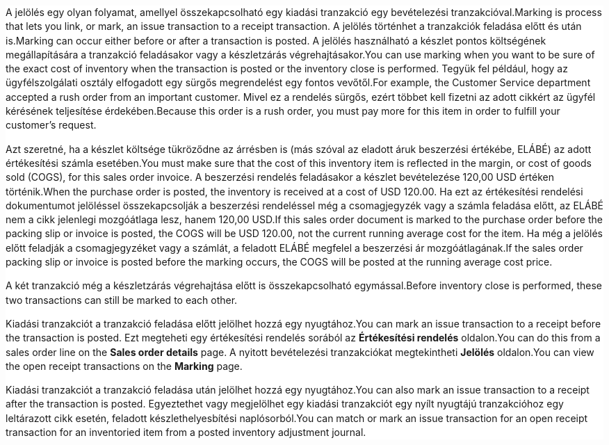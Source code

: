 <span data-ttu-id="991cb-204">A jelölés egy olyan folyamat, amellyel összekapcsolható egy kiadási tranzakció egy bevételezési tranzakcióval.</span><span class="sxs-lookup"><span data-stu-id="991cb-204">Marking is process that lets you link, or mark, an issue transaction to a receipt transaction.</span></span> <span data-ttu-id="991cb-205">A jelölés történhet a tranzakciók feladása előtt és után is.</span><span class="sxs-lookup"><span data-stu-id="991cb-205">Marking can occur either before or after a transaction is posted.</span></span> <span data-ttu-id="991cb-206">A jelölés használható a készlet pontos költségének megállapítására a tranzakció feladásakor vagy a készletzárás végrehajtásakor.</span><span class="sxs-lookup"><span data-stu-id="991cb-206">You can use marking when you want to be sure of the exact cost of inventory when the transaction is posted or the inventory close is performed.</span></span> <span data-ttu-id="991cb-207">Tegyük fel például, hogy az ügyfélszolgálati osztály elfogadott egy sürgős megrendelést egy fontos vevőtől.</span><span class="sxs-lookup"><span data-stu-id="991cb-207">For example, the Customer Service department accepted a rush order from an important customer.</span></span> <span data-ttu-id="991cb-208">Mivel ez a rendelés sürgős, ezért többet kell fizetni az adott cikkért az ügyfél kérésének teljesítése érdekében.</span><span class="sxs-lookup"><span data-stu-id="991cb-208">Because this order is a rush order, you must pay more for this item in order to fulfill your customer’s request.</span></span> 

<span data-ttu-id="991cb-209">Azt szeretné, ha a készlet költsége tükröződne az árrésben is (más szóval az eladott áruk beszerzési értékébe, ELÁBÉ) az adott értékesítési számla esetében.</span><span class="sxs-lookup"><span data-stu-id="991cb-209">You must make sure that the cost of this inventory item is reflected in the margin, or cost of goods sold (COGS), for this sales order invoice.</span></span> <span data-ttu-id="991cb-210">A beszerzési rendelés feladásakor a készlet bevételezése 120,00 USD értéken történik.</span><span class="sxs-lookup"><span data-stu-id="991cb-210">When the purchase order is posted, the inventory is received at a cost of USD 120.00.</span></span> <span data-ttu-id="991cb-211">Ha ezt az értékesítési rendelési dokumentumot jelöléssel összekapcsolják a beszerzési rendeléssel még a csomagjegyzék vagy a számla feladása előtt, az ELÁBÉ nem a cikk jelenlegi mozgóátlaga lesz, hanem 120,00 USD.</span><span class="sxs-lookup"><span data-stu-id="991cb-211">If this sales order document is marked to the purchase order before the packing slip or invoice is posted, the COGS will be USD 120.00, not the current running average cost for the item.</span></span> <span data-ttu-id="991cb-212">Ha még a jelölés előtt feladják a csomagjegyzéket vagy a számlát, a feladott ELÁBÉ megfelel a beszerzési ár mozgóátlagának.</span><span class="sxs-lookup"><span data-stu-id="991cb-212">If the sales order packing slip or invoice is posted before the marking occurs, the COGS will be posted at the running average cost price.</span></span> 

<span data-ttu-id="991cb-213">A két tranzakció még a készletzárás végrehajtása előtt is összekapcsolható egymással.</span><span class="sxs-lookup"><span data-stu-id="991cb-213">Before inventory close is performed, these two transactions can still be marked to each other.</span></span> 

<span data-ttu-id="991cb-214">Kiadási tranzakciót a tranzakció feladása előtt jelölhet hozzá egy nyugtához.</span><span class="sxs-lookup"><span data-stu-id="991cb-214">You can mark an issue transaction to a receipt before the transaction is posted.</span></span> <span data-ttu-id="991cb-215">Ezt megteheti egy értékesítési rendelés sorából az **Értékesítési rendelés** oldalon.</span><span class="sxs-lookup"><span data-stu-id="991cb-215">You can do this from a sales order line on the **Sales order details** page.</span></span> <span data-ttu-id="991cb-216">A nyitott bevételezési tranzakciókat megtekintheti **Jelölés** oldalon.</span><span class="sxs-lookup"><span data-stu-id="991cb-216">You can view the open receipt transactions on the **Marking** page.</span></span> 

<span data-ttu-id="991cb-217">Kiadási tranzakciót a tranzakció feladása után jelölhet hozzá egy nyugtához.</span><span class="sxs-lookup"><span data-stu-id="991cb-217">You can also mark an issue transaction to a receipt after the transaction is posted.</span></span> <span data-ttu-id="991cb-218">Egyeztethet vagy megjelölhet egy kiadási tranzakciót egy nyílt nyugtájú tranzakcióhoz egy leltárazott cikk esetén, feladott készlethelyesbítési naplósorból.</span><span class="sxs-lookup"><span data-stu-id="991cb-218">You can match or mark an issue transaction for an open receipt transaction for an inventoried item from a posted inventory adjustment journal.</span></span> 
